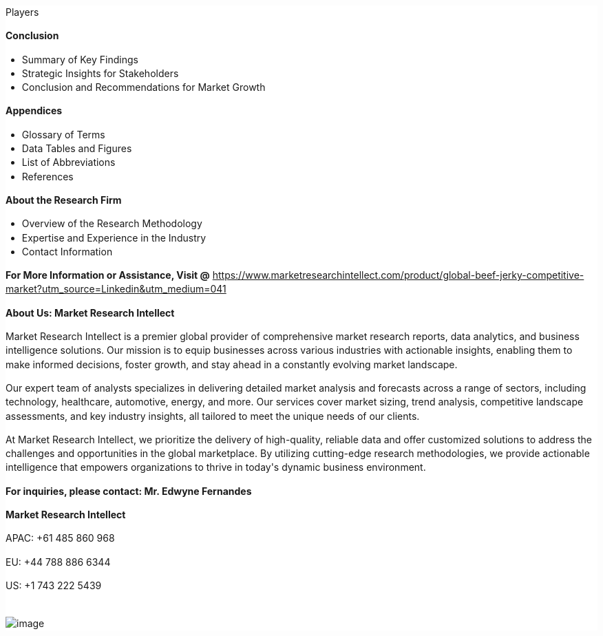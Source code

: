 Players</li></ul><p><strong>Conclusion</strong></p><ul><li>Summary of Key Findings</li><li>Strategic Insights for Stakeholders</li><li>Conclusion and Recommendations for Market Growth</li></ul><p><strong>Appendices</strong></p><ul><li>Glossary of Terms</li><li>Data Tables and Figures</li><li>List of Abbreviations</li><li>References</li></ul><p><strong>About the Research Firm</strong></p><ul><li>Overview of the Research Methodology</li><li>Expertise and Experience in the Industry</li><li>Contact Information</li></ul></div><div class="article-main__content" data-test-id="publishing-text-block"><p><span class="font-[700]"><strong>For More Information or Assistance, Visit @</strong>&nbsp;<a href="https://www.marketresearchintellect.com/product/global-beef-jerky-competitive-market?utm_source=Linkedin&utm_medium=041">https://www.marketresearchintellect.com/product/global-beef-jerky-competitive-market?utm_source=Linkedin&utm_medium=041</a></span></p><p><strong>About Us: Market Research Intellect</strong></p><p>Market Research Intellect is a premier global provider of comprehensive market research reports, data analytics, and business intelligence solutions. Our mission is to equip businesses across various industries with actionable insights, enabling them to make informed decisions, foster growth, and stay ahead in a constantly evolving market landscape.</p><p>Our expert team of analysts specializes in delivering detailed market analysis and forecasts across a range of sectors, including technology, healthcare, automotive, energy, and more. Our services cover market sizing, trend analysis, competitive landscape assessments, and key industry insights, all tailored to meet the unique needs of our clients.</p><p>At Market Research Intellect, we prioritize the delivery of high-quality, reliable data and offer customized solutions to address the challenges and opportunities in the global marketplace. By utilizing cutting-edge research methodologies, we provide actionable intelligence that empowers organizations to thrive in today's dynamic business environment.</p><p><strong>For inquiries, please contact: Mr. Edwyne Fernandes</strong></p><p><strong>Market Research Intellect</strong></p><p>APAC: +61 485 860 968</p><p>EU: +44 788 886 6344</p><p>US: +1 743 222 5439</p></div><div class="article-main__content" data-test-id="publishing-text-block">&nbsp;</div>
![image](https://github.com/user-attachments/assets/584a3d7e-7704-487b-88cf-c7aa6b2b0008)
